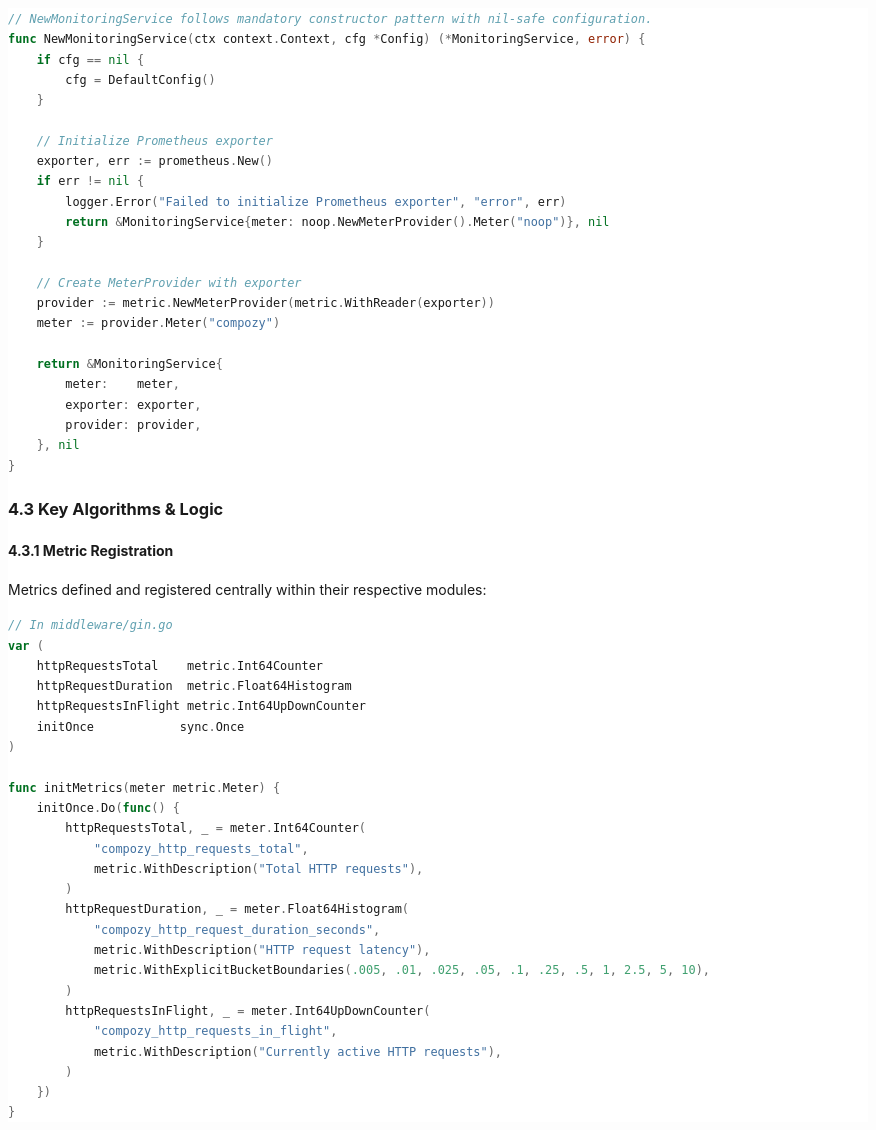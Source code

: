 ```go
// NewMonitoringService follows mandatory constructor pattern with nil-safe configuration.
func NewMonitoringService(ctx context.Context, cfg *Config) (*MonitoringService, error) {
    if cfg == nil {
        cfg = DefaultConfig()
    }

    // Initialize Prometheus exporter
    exporter, err := prometheus.New()
    if err != nil {
        logger.Error("Failed to initialize Prometheus exporter", "error", err)
        return &MonitoringService{meter: noop.NewMeterProvider().Meter("noop")}, nil
    }

    // Create MeterProvider with exporter
    provider := metric.NewMeterProvider(metric.WithReader(exporter))
    meter := provider.Meter("compozy")

    return &MonitoringService{
        meter:    meter,
        exporter: exporter,
        provider: provider,
    }, nil
}
```

### 4.3 Key Algorithms & Logic

#### 4.3.1 Metric Registration

Metrics defined and registered centrally within their respective modules:

```go
// In middleware/gin.go
var (
    httpRequestsTotal    metric.Int64Counter
    httpRequestDuration  metric.Float64Histogram
    httpRequestsInFlight metric.Int64UpDownCounter
    initOnce            sync.Once
)

func initMetrics(meter metric.Meter) {
    initOnce.Do(func() {
        httpRequestsTotal, _ = meter.Int64Counter(
            "compozy_http_requests_total",
            metric.WithDescription("Total HTTP requests"),
        )
        httpRequestDuration, _ = meter.Float64Histogram(
            "compozy_http_request_duration_seconds",
            metric.WithDescription("HTTP request latency"),
            metric.WithExplicitBucketBoundaries(.005, .01, .025, .05, .1, .25, .5, 1, 2.5, 5, 10),
        )
        httpRequestsInFlight, _ = meter.Int64UpDownCounter(
            "compozy_http_requests_in_flight",
            metric.WithDescription("Currently active HTTP requests"),
        )
    })
}
```
